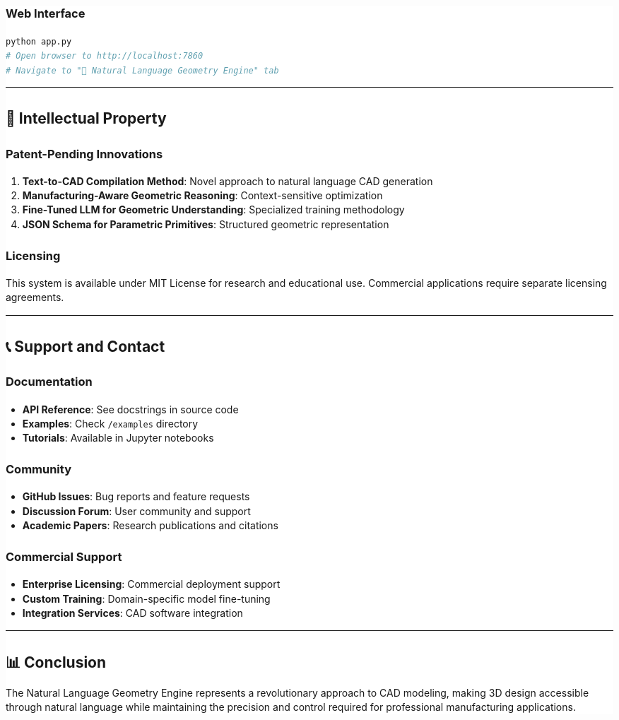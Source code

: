 ### Web Interface

```bash
python app.py
# Open browser to http://localhost:7860
# Navigate to "🤖 Natural Language Geometry Engine" tab
```

---

## 🔐 Intellectual Property

### Patent-Pending Innovations

1. **Text-to-CAD Compilation Method**: Novel approach to natural language CAD generation
2. **Manufacturing-Aware Geometric Reasoning**: Context-sensitive optimization
3. **Fine-Tuned LLM for Geometric Understanding**: Specialized training methodology
4. **JSON Schema for Parametric Primitives**: Structured geometric representation

### Licensing

This system is available under MIT License for research and educational use. Commercial applications require separate licensing agreements.

---

## 📞 Support and Contact

### Documentation
- **API Reference**: See docstrings in source code
- **Examples**: Check `/examples` directory
- **Tutorials**: Available in Jupyter notebooks

### Community
- **GitHub Issues**: Bug reports and feature requests
- **Discussion Forum**: User community and support
- **Academic Papers**: Research publications and citations

### Commercial Support
- **Enterprise Licensing**: Commercial deployment support  
- **Custom Training**: Domain-specific model fine-tuning
- **Integration Services**: CAD software integration

---

## 📊 Conclusion

The Natural Language Geometry Engine represents a revolutionary approach to CAD modeling, making 3D design accessible through natural language while maintaining the precision and control required for professional manufacturing applications.
